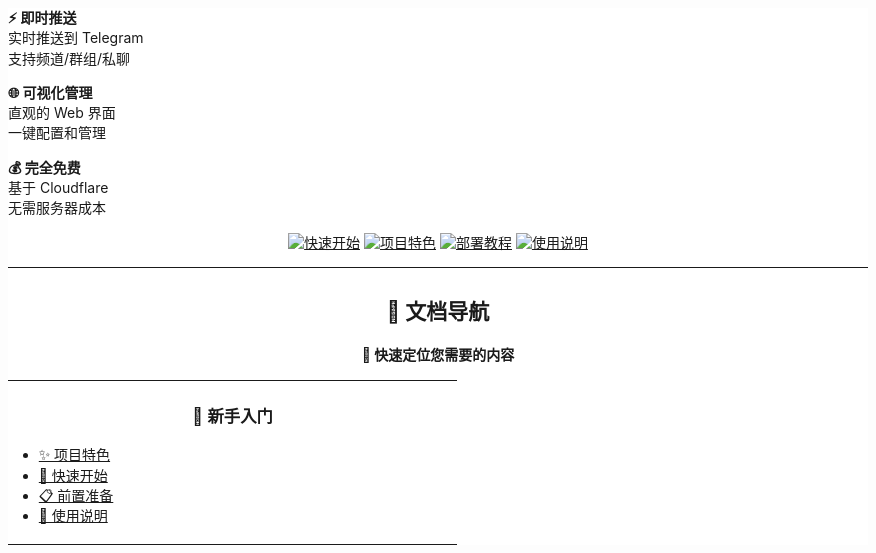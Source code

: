 **⚡ 即时推送**<br>
实时推送到 Telegram<br>
支持频道/群组/私聊

</td>
<td align="center" width="25%">

**🌐 可视化管理**<br>
直观的 Web 界面<br>
一键配置和管理

</td>
<td align="center" width="25%">

**💰 完全免费**<br>
基于 Cloudflare<br>
无需服务器成本

</td>
</tr>
</table>

<p align="center">
  <a href="#-快速开始"><img src="https://img.shields.io/badge/🚀-快速开始-4CAF50?style=for-the-badge" alt="快速开始"></a>
  <a href="#-项目特色"><img src="https://img.shields.io/badge/✨-项目特色-2196F3?style=for-the-badge" alt="项目特色"></a>
  <a href="#-详细部署教程"><img src="https://img.shields.io/badge/📚-部署教程-FF9800?style=for-the-badge" alt="部署教程"></a>
  <a href="#-使用说明"><img src="https://img.shields.io/badge/📖-使用说明-9C27B0?style=for-the-badge" alt="使用说明"></a>
</p>

</div>

---

<div align="center">

## 📑 文档导航

**📍 快速定位您需要的内容**

</div>

<table>
<tr>
<td width="25%" align="center">

### 🚀 新手入门

<div align="left">

- [✨ 项目特色](#-项目特色)
- [🚀 快速开始](#-快速开始)
- [📋 前置准备](#-前置准备)
- [📖 使用说明](#-使用说明)
